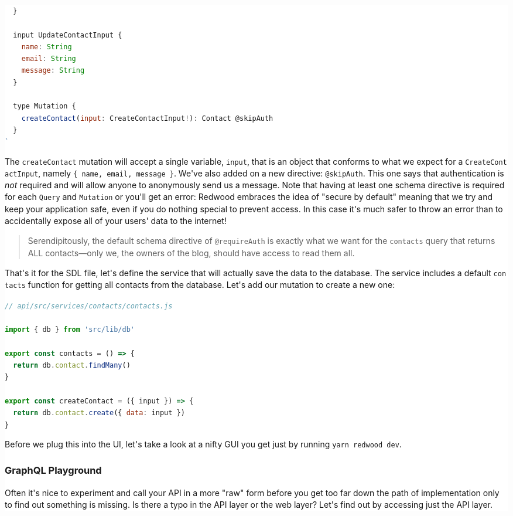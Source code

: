 ```javascript {28-30}
  }

  input UpdateContactInput {
    name: String
    email: String
    message: String
  }

  type Mutation {
    createContact(input: CreateContactInput!): Contact @skipAuth
  }
`
```

The `createContact` mutation will accept a single variable, `input`, that is an object that conforms to what we expect for a `CreateContactInput`, namely `{ name, email, message }`. We've also added on a new directive: `@skipAuth`. This one says that authentication is *not* required and will allow anyone to anonymously send us a message. Note that having at least one schema directive is required for each `Query` and `Mutation` or you'll get an error: Redwood embraces the idea of "secure by default" meaning that we try and keep your application safe, even if you do nothing special to prevent access. In this case it's much safer to throw an error than to accidentally expose all of your users' data to the internet!

> Serendipitously, the default schema directive of `@requireAuth` is exactly what we want for the `contacts` query that returns ALL contacts—only we, the owners of the blog, should have access to read them all.

That's it for the SDL file, let's define the service that will actually save the data to the database. The service includes a default `contacts` function for getting all contacts from the database. Let's add our mutation to create a new one:

```javascript {9-11}
// api/src/services/contacts/contacts.js

import { db } from 'src/lib/db'

export const contacts = () => {
  return db.contact.findMany()
}

export const createContact = ({ input }) => {
  return db.contact.create({ data: input })
}
```

Before we plug this into the UI, let's take a look at a nifty GUI you get just by running `yarn redwood dev`.

### GraphQL Playground

Often it's nice to experiment and call your API in a more "raw" form before you get too far down the path of implementation only to find out something is missing. Is there a typo in the API layer or the web layer? Let's find out by accessing just the API layer.
